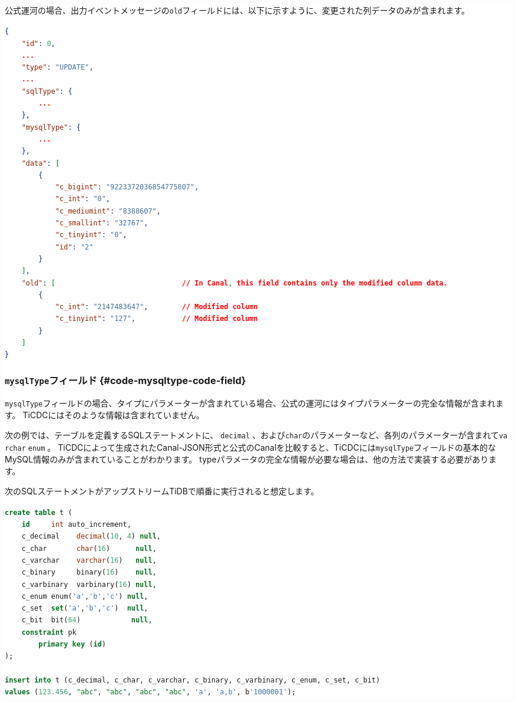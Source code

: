 公式運河の場合、出力イベントメッセージの`old`フィールドには、以下に示すように、変更された列データのみが含まれます。

```json
{
    "id": 0,
    ...
    "type": "UPDATE",
    ...
    "sqlType": {
        ...
    },
    "mysqlType": {
        ...
    },
    "data": [
        {
            "c_bigint": "9223372036854775807",
            "c_int": "0",
            "c_mediumint": "8388607",
            "c_smallint": "32767",
            "c_tinyint": "0",
            "id": "2"
        }
    ],
    "old": [                              // In Canal, this field contains only the modified column data.
        {
            "c_int": "2147483647",        // Modified column
            "c_tinyint": "127",           // Modified column
        }
    ]
}
```

### <code>mysqlType</code>フィールド {#code-mysqltype-code-field}

`mysqlType`フィールドの場合、タイプにパラメーターが含まれている場合、公式の運河にはタイプパラメーターの完全な情報が含まれます。 TiCDCにはそのような情報は含まれていません。

次の例では、テーブルを定義するSQLステートメントに、 `decimal` 、および`char`のパラメーターなど、各列のパラメーターが含まれて`varchar` `enum` 。 TiCDCによって生成されたCanal-JSON形式と公式のCanalを比較すると、TiCDCには`mysqlType`フィールドの基本的なMySQL情報のみが含まれていることがわかります。 typeパラメータの完全な情報が必要な場合は、他の方法で実装する必要があります。

次のSQLステートメントがアップストリームTiDBで順番に実行されると想定します。

```sql
create table t (
    id     int auto_increment,
    c_decimal    decimal(10, 4) null,
    c_char       char(16)      null,
    c_varchar    varchar(16)   null,
    c_binary     binary(16)    null,
    c_varbinary  varbinary(16) null,
    c_enum enum('a','b','c') null,
    c_set  set('a','b','c')  null,
    c_bit  bit(64)            null,
    constraint pk
        primary key (id)
);

insert into t (c_decimal, c_char, c_varchar, c_binary, c_varbinary, c_enum, c_set, c_bit)
values (123.456, "abc", "abc", "abc", "abc", 'a', 'a,b', b'1000001');
```
